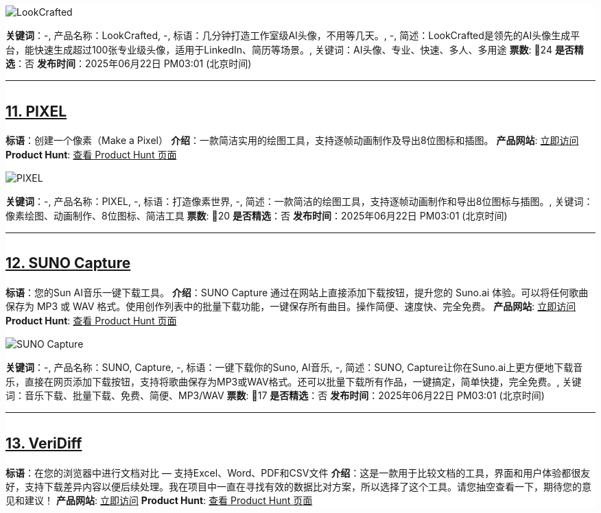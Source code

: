 ![LookCrafted]()

**关键词**：-, 产品名称：LookCrafted, -, 标语：几分钟打造工作室级AI头像，不用等几天。, -, 简述：LookCrafted是领先的AI头像生成平台，能快速生成超过100张专业级头像，适用于LinkedIn、简历等场景。, 关键词：AI头像、专业、快速、多人、多用途
**票数**: 🔺24
**是否精选**：否
**发布时间**：2025年06月22日 PM03:01 (北京时间)

---

## [11. PIXEL](https://www.producthunt.com/posts/pixel-6?utm_campaign=producthunt-api&utm_medium=api-v2&utm_source=Application%3A+nextauth+%28ID%3A+151633%29)
**标语**：创建一个像素（Make a Pixel）
**介绍**：一款简洁实用的绘图工具，支持逐帧动画制作及导出8位图标和插图。
**产品网站**: [立即访问](https://www.producthunt.com/r/EN43XLE2UQ6NS2?utm_campaign=producthunt-api&utm_medium=api-v2&utm_source=Application%3A+nextauth+%28ID%3A+151633%29)
**Product Hunt**: [查看 Product Hunt 页面](https://www.producthunt.com/posts/pixel-6?utm_campaign=producthunt-api&utm_medium=api-v2&utm_source=Application%3A+nextauth+%28ID%3A+151633%29)

![PIXEL]()

**关键词**：-, 产品名称：PIXEL, -, 标语：打造像素世界, -, 简述：一款简洁的绘图工具，支持逐帧动画制作和导出8位图标与插图。, 关键词：像素绘图、动画制作、8位图标、简洁工具
**票数**: 🔺20
**是否精选**：否
**发布时间**：2025年06月22日 PM03:01 (北京时间)

---

## [12. SUNO Capture](https://www.producthunt.com/posts/suno-capture?utm_campaign=producthunt-api&utm_medium=api-v2&utm_source=Application%3A+nextauth+%28ID%3A+151633%29)
**标语**：您的Sun AI音乐一键下载工具。
**介绍**：SUNO Capture 通过在网站上直接添加下载按钮，提升您的 Suno.ai 体验。可以将任何歌曲保存为 MP3 或 WAV 格式。使用创作列表中的批量下载功能，一键保存所有曲目。操作简便、速度快、完全免费。
**产品网站**: [立即访问](https://www.producthunt.com/r/MGX2ONWBXLPP4T?utm_campaign=producthunt-api&utm_medium=api-v2&utm_source=Application%3A+nextauth+%28ID%3A+151633%29)
**Product Hunt**: [查看 Product Hunt 页面](https://www.producthunt.com/posts/suno-capture?utm_campaign=producthunt-api&utm_medium=api-v2&utm_source=Application%3A+nextauth+%28ID%3A+151633%29)

![SUNO Capture]()

**关键词**：-, 产品名称：SUNO, Capture, -, 标语：一键下载你的Suno, AI音乐, -, 简述：SUNO, Capture让你在Suno.ai上更方便地下载音乐，直接在网页添加下载按钮，支持将歌曲保存为MP3或WAV格式。还可以批量下载所有作品，一键搞定，简单快捷，完全免费。, 关键词：音乐下载、批量下载、免费、简便、MP3/WAV
**票数**: 🔺17
**是否精选**：否
**发布时间**：2025年06月22日 PM03:01 (北京时间)

---

## [13. VeriDiff](https://www.producthunt.com/posts/veridiff?utm_campaign=producthunt-api&utm_medium=api-v2&utm_source=Application%3A+nextauth+%28ID%3A+151633%29)
**标语**：在您的浏览器中进行文档对比 — 支持Excel、Word、PDF和CSV文件
**介绍**：这是一款用于比较文档的工具，界面和用户体验都很友好，支持下载差异内容以便后续处理。我在项目中一直在寻找有效的数据比对方案，所以选择了这个工具。请您抽空查看一下，期待您的意见和建议！
**产品网站**: [立即访问](https://www.producthunt.com/r/KNUZPU44R5PWE7?utm_campaign=producthunt-api&utm_medium=api-v2&utm_source=Application%3A+nextauth+%28ID%3A+151633%29)
**Product Hunt**: [查看 Product Hunt 页面](https://www.producthunt.com/posts/veridiff?utm_campaign=producthunt-api&utm_medium=api-v2&utm_source=Application%3A+nextauth+%28ID%3A+151633%29)
